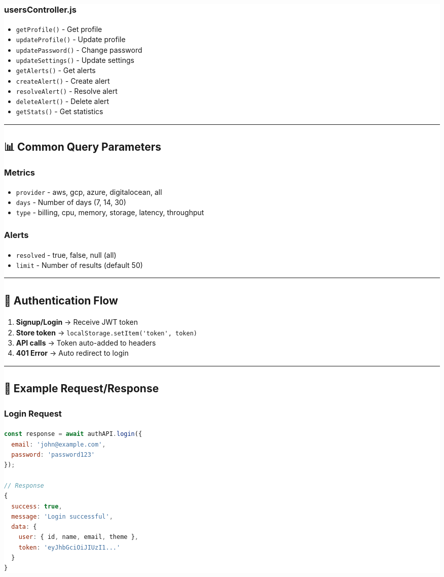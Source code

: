 ### usersController.js
- `getProfile()` - Get profile
- `updateProfile()` - Update profile
- `updatePassword()` - Change password
- `updateSettings()` - Update settings
- `getAlerts()` - Get alerts
- `createAlert()` - Create alert
- `resolveAlert()` - Resolve alert
- `deleteAlert()` - Delete alert
- `getStats()` - Get statistics

---

## 📊 Common Query Parameters

### Metrics
- `provider` - aws, gcp, azure, digitalocean, all
- `days` - Number of days (7, 14, 30)
- `type` - billing, cpu, memory, storage, latency, throughput

### Alerts
- `resolved` - true, false, null (all)
- `limit` - Number of results (default 50)

---

## 🔐 Authentication Flow

1. **Signup/Login** → Receive JWT token
2. **Store token** → `localStorage.setItem('token', token)`
3. **API calls** → Token auto-added to headers
4. **401 Error** → Auto redirect to login

---

## 📝 Example Request/Response

### Login Request
```javascript
const response = await authAPI.login({
  email: 'john@example.com',
  password: 'password123'
});

// Response
{
  success: true,
  message: 'Login successful',
  data: {
    user: { id, name, email, theme },
    token: 'eyJhbGciOiJIUzI1...'
  }
}
```
